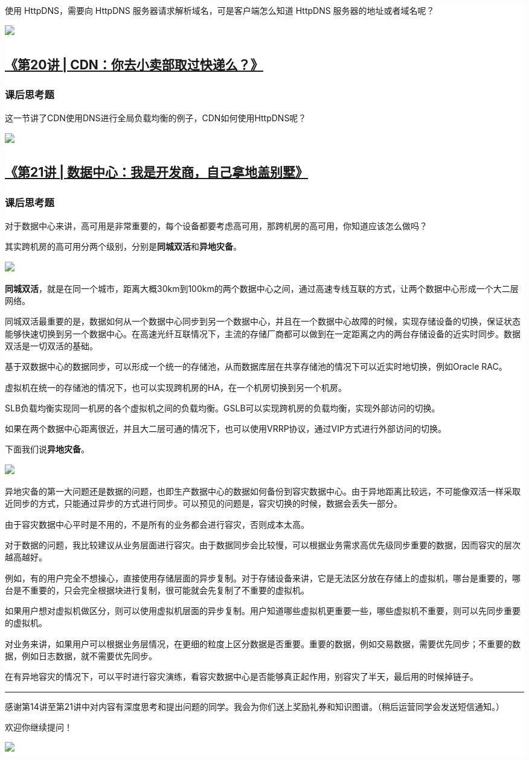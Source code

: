 使用 HttpDNS，需要向 HttpDNS 服务器请求解析域名，可是客户端怎么知道 HttpDNS 服务器的地址或者域名呢？

![](/images/趣谈网络协议/11.答疑与加餐/resourceimagec3e1c3ca8a189ac6ad10afaca2da185c5ce1.png)

## [《第20讲 | CDN：你去小卖部取过快递么？》](https://time.geekbang.org/column/article/10085)

### 课后思考题

这一节讲了CDN使用DNS进行全局负载均衡的例子，CDN如何使用HttpDNS呢？

![](/images/趣谈网络协议/11.答疑与加餐/resourceimagec8d9c86f4fa153ff64ebaa1335933779cad9.png)

## [《第21讲 | 数据中心：我是开发商，自己拿地盖别墅》](https://time.geekbang.org/column/article/10098)

### 课后思考题

对于数据中心来讲，高可用是非常重要的，每个设备都要考虑高可用，那跨机房的高可用，你知道应该怎么做吗？

其实跨机房的高可用分两个级别，分别是**同城双活**和**异地灾备**。

![](/images/趣谈网络协议/11.答疑与加餐/resourceimage8a718af9a0a7c1d24b73d26ab0ef5f54b071.jpg)

**同城双活**，就是在同一个城市，距离大概30km到100km的两个数据中心之间，通过高速专线互联的方式，让两个数据中心形成一个大二层网络。

同城双活最重要的是，数据如何从一个数据中心同步到另一个数据中心，并且在一个数据中心故障的时候，实现存储设备的切换，保证状态能够快速切换到另一个数据中心。在高速光纤互联情况下，主流的存储厂商都可以做到在一定距离之内的两台存储设备的近实时同步。数据双活是一切双活的基础。

基于双数据中心的数据同步，可以形成一个统一的存储池，从而数据库层在共享存储池的情况下可以近实时地切换，例如Oracle RAC。

虚拟机在统一的存储池的情况下，也可以实现跨机房的HA，在一个机房切换到另一个机房。

SLB负载均衡实现同一机房的各个虚拟机之间的负载均衡。GSLB可以实现跨机房的负载均衡，实现外部访问的切换。

如果在两个数据中心距离很近，并且大二层可通的情况下，也可以使用VRRP协议，通过VIP方式进行外部访问的切换。

下面我们说**异地灾备**。

![](/images/趣谈网络协议/11.答疑与加餐/resourceimagee594e561d8a5ec5842a67513ba42bda09494.jpg)

异地灾备的第一大问题还是数据的问题，也即生产数据中心的数据如何备份到容灾数据中心。由于异地距离比较远，不可能像双活一样采取近同步的方式，只能通过异步的方式进行同步。可以预见的问题是，容灾切换的时候，数据会丢失一部分。

由于容灾数据中心平时是不用的，不是所有的业务都会进行容灾，否则成本太高。

对于数据的问题，我比较建议从业务层面进行容灾。由于数据同步会比较慢，可以根据业务需求高优先级同步重要的数据，因而容灾的层次越高越好。

例如，有的用户完全不想操心，直接使用存储层面的异步复制。对于存储设备来讲，它是无法区分放在存储上的虚拟机，哪台是重要的，哪台是不重要的，只会完全根据块进行复制，很可能就会先复制了不重要的虚拟机。

如果用户想对虚拟机做区分，则可以使用虚拟机层面的异步复制。用户知道哪些虚拟机更重要一些，哪些虚拟机不重要，则可以先同步重要的虚拟机。

对业务来讲，如果用户可以根据业务层情况，在更细的粒度上区分数据是否重要。重要的数据，例如交易数据，需要优先同步；不重要的数据，例如日志数据，就不需要优先同步。

在有异地容灾的情况下，可以平时进行容灾演练，看容灾数据中心是否能够真正起作用，别容灾了半天，最后用的时候掉链子。

* * *

感谢第14讲至第21讲中对内容有深度思考和提出问题的同学。我会为你们送上奖励礼券和知识图谱。（稍后运营同学会发送短信通知。）

欢迎你继续提问！

![](/images/趣谈网络协议/11.答疑与加餐/resourceimage7e7e7e172a2e3bb3cbc926d138dd2bd9297e.jpg)